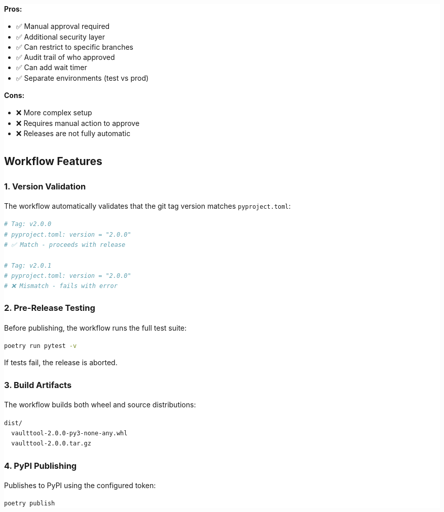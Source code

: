 **Pros:**
- ✅ Manual approval required
- ✅ Additional security layer
- ✅ Can restrict to specific branches
- ✅ Audit trail of who approved
- ✅ Can add wait timer
- ✅ Separate environments (test vs prod)

**Cons:**
- ❌ More complex setup
- ❌ Requires manual action to approve
- ❌ Releases are not fully automatic

## Workflow Features

### 1. Version Validation

The workflow automatically validates that the git tag version matches `pyproject.toml`:

```bash
# Tag: v2.0.0
# pyproject.toml: version = "2.0.0"
# ✅ Match - proceeds with release

# Tag: v2.0.1
# pyproject.toml: version = "2.0.0"
# ❌ Mismatch - fails with error
```

### 2. Pre-Release Testing

Before publishing, the workflow runs the full test suite:

```bash
poetry run pytest -v
```

If tests fail, the release is aborted.

### 3. Build Artifacts

The workflow builds both wheel and source distributions:

```
dist/
  vaulttool-2.0.0-py3-none-any.whl
  vaulttool-2.0.0.tar.gz
```

### 4. PyPI Publishing

Publishes to PyPI using the configured token:

```bash
poetry publish
```

